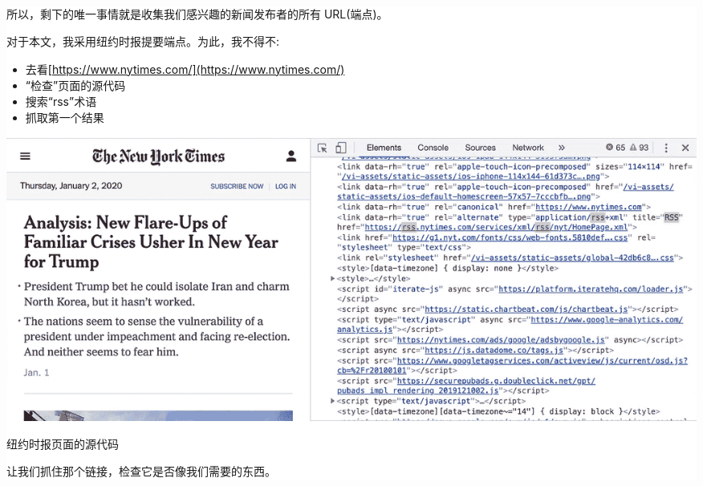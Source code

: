 所以，剩下的唯一事情就是收集我们感兴趣的新闻发布者的所有 URL(端点)。

对于本文，我采用纽约时报提要端点。为此，我不得不:

*   去看[https://www.nytimes.com/](https://www.nytimes.com/)
*   “检查”页面的源代码
*   搜索“rss”术语
*   抓取第一个结果

![](img/caf8e3461e561a30ad54cc1388303f00.png)

纽约时报页面的源代码

让我们抓住那个链接，检查它是否像我们需要的东西。
